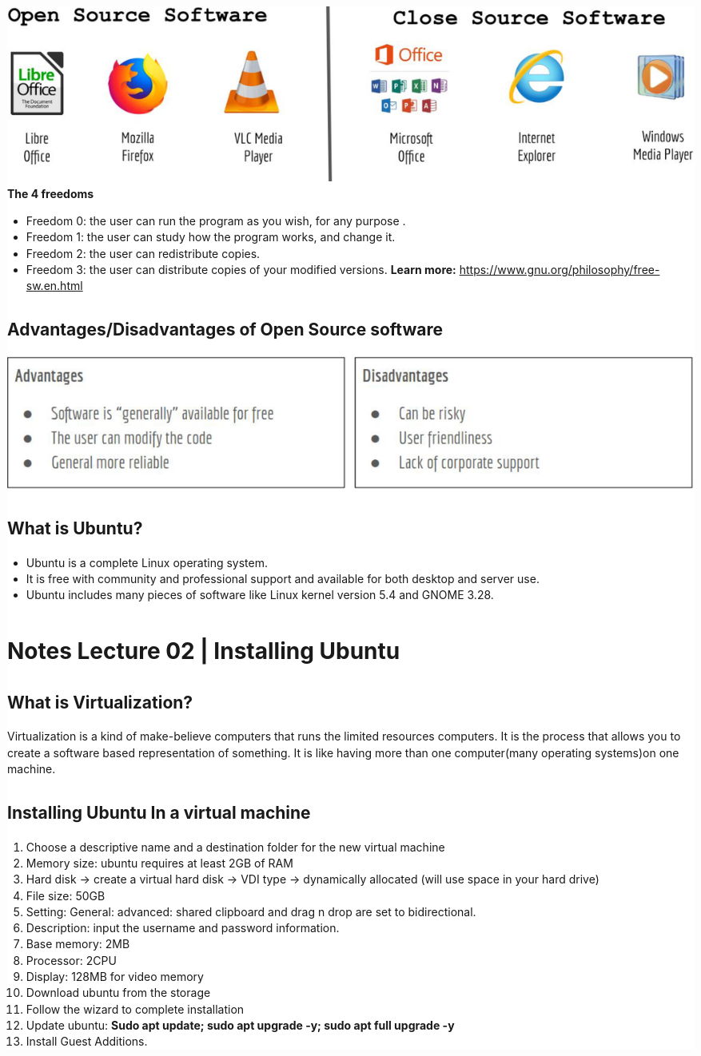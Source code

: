 ![Source software](sources.exa.PNG)
**The 4 freedoms**
* Freedom 0: the user can run the program as you wish, for any purpose .
* Freedom 1: the user can  study how the program works, and change it.
* Freedom 2: the user can  redistribute copies.
* Freedom 3: the user can distribute copies of your modified versions.
**Learn more:​** https://www.gnu.org/philosophy/free-sw.en.html

## Advantages/Disadvantages of Open Source software
![Adnantages/Disadvantages](adv.dis.png)
## What is Ubuntu?
* Ubuntu is a complete Linux operating system.
* It is free with community and professional support and available for both desktop and server use. 
* Ubuntu includes many pieces of software like Linux kernel version 5.4 and GNOME 3.28.

# Notes Lecture 02 | Installing Ubuntu

## What is Virtualization?

Virtualization is a kind of make-believe computers that runs the limited resources computers. It is the process that allows you to create a software based representation of something. It is like having more than one computer(many operating systems)on one machine.

## Installing Ubuntu In a virtual machine

1. Choose a descriptive name and a destination folder for the new virtual machine
2. Memory size: ubuntu requires at least 2GB of RAM
3. Hard disk -> create a virtual hard disk -> VDI type -> dynamically allocated (will use space in your hard drive)
4. File size: 50GB
5. Setting: General: advanced: shared clipboard and drag n drop are set to bidirectional.
6. Description: input the username and password information.
7. Base memory: 2MB
8. Processor: 2CPU
9. Display: 128MB for video memory
10. Download ubuntu from the storage
11. Follow the wizard to complete installation
12. Update ubuntu:
**Sudo apt update; sudo apt upgrade -y; sudo apt full upgrade -y**
13. Install Guest Additions. 